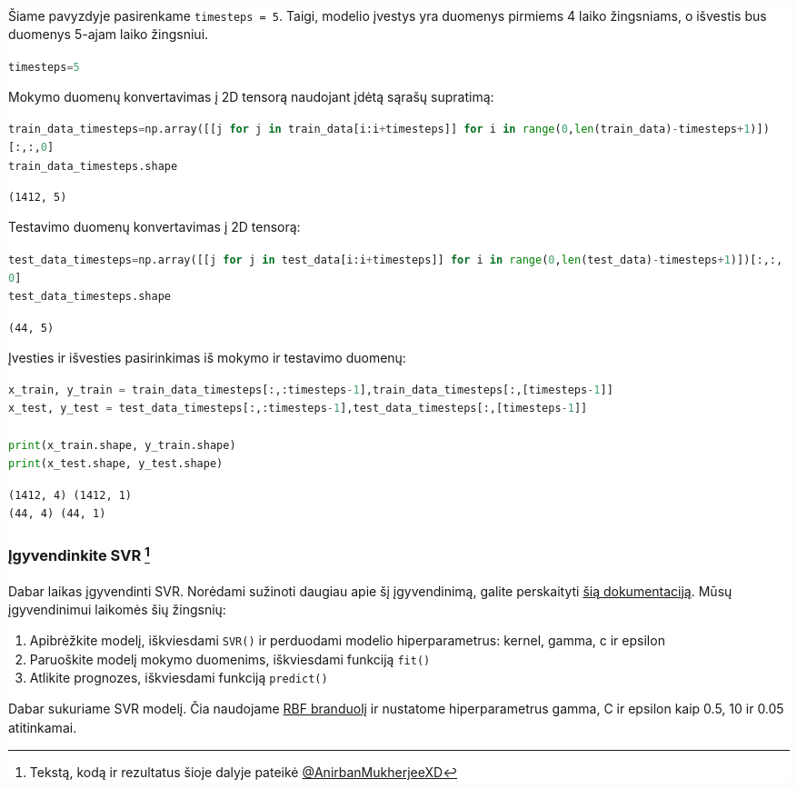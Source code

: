 Šiame pavyzdyje pasirenkame `timesteps = 5`. Taigi, modelio įvestys yra duomenys pirmiems 4 laiko žingsniams, o išvestis bus duomenys 5-ajam laiko žingsniui.

```python
timesteps=5
```

Mokymo duomenų konvertavimas į 2D tensorą naudojant įdėtą sąrašų supratimą:

```python
train_data_timesteps=np.array([[j for j in train_data[i:i+timesteps]] for i in range(0,len(train_data)-timesteps+1)])[:,:,0]
train_data_timesteps.shape
```

```output
(1412, 5)
```

Testavimo duomenų konvertavimas į 2D tensorą:

```python
test_data_timesteps=np.array([[j for j in test_data[i:i+timesteps]] for i in range(0,len(test_data)-timesteps+1)])[:,:,0]
test_data_timesteps.shape
```

```output
(44, 5)
```

Įvesties ir išvesties pasirinkimas iš mokymo ir testavimo duomenų:

```python
x_train, y_train = train_data_timesteps[:,:timesteps-1],train_data_timesteps[:,[timesteps-1]]
x_test, y_test = test_data_timesteps[:,:timesteps-1],test_data_timesteps[:,[timesteps-1]]

print(x_train.shape, y_train.shape)
print(x_test.shape, y_test.shape)
```

```output
(1412, 4) (1412, 1)
(44, 4) (44, 1)
```

### Įgyvendinkite SVR [^1]

Dabar laikas įgyvendinti SVR. Norėdami sužinoti daugiau apie šį įgyvendinimą, galite perskaityti [šią dokumentaciją](https://scikit-learn.org/stable/modules/generated/sklearn.svm.SVR.html). Mūsų įgyvendinimui laikomės šių žingsnių:

  1. Apibrėžkite modelį, iškviesdami `SVR()` ir perduodami modelio hiperparametrus: kernel, gamma, c ir epsilon
  2. Paruoškite modelį mokymo duomenims, iškviesdami funkciją `fit()`
  3. Atlikite prognozes, iškviesdami funkciją `predict()`

Dabar sukuriame SVR modelį. Čia naudojame [RBF branduolį](https://scikit-learn.org/stable/modules/svm.html#parameters-of-the-rbf-kernel) ir nustatome hiperparametrus gamma, C ir epsilon kaip 0.5, 10 ir 0.05 atitinkamai.


[^1]: Tekstą, kodą ir rezultatus šioje dalyje pateikė [@AnirbanMukherjeeXD](https://github.com/AnirbanMukherjeeXD)
[^2]: Tekstas, kodas ir rezultatai šioje dalyje buvo paimti iš [ARIMA](https://github.com/microsoft/ML-For-Beginners/tree/main/7-TimeSeries/2-ARIMA)